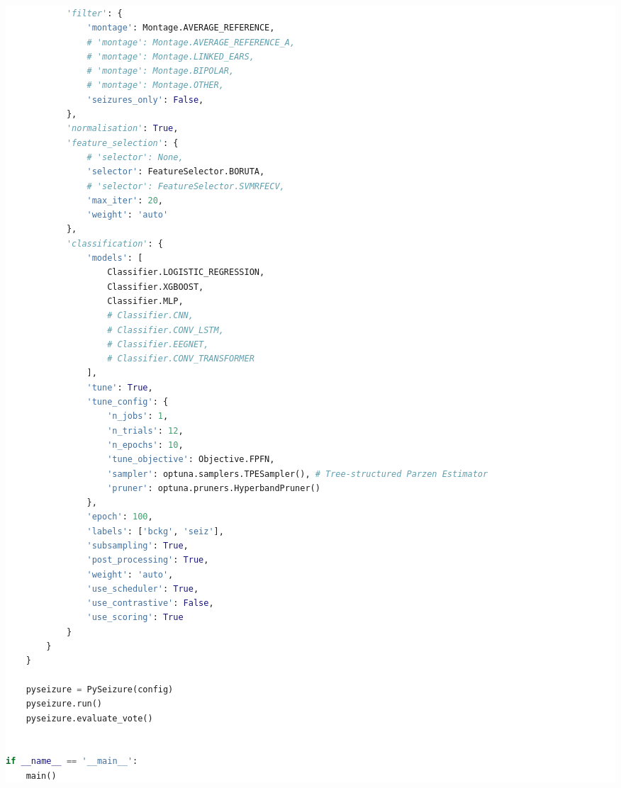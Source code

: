 ```python
            'filter': {
                'montage': Montage.AVERAGE_REFERENCE,
                # 'montage': Montage.AVERAGE_REFERENCE_A,
                # 'montage': Montage.LINKED_EARS,
                # 'montage': Montage.BIPOLAR,
                # 'montage': Montage.OTHER,
                'seizures_only': False,
            },
            'normalisation': True,
            'feature_selection': {
                # 'selector': None,
                'selector': FeatureSelector.BORUTA,
                # 'selector': FeatureSelector.SVMRFECV,
                'max_iter': 20,
                'weight': 'auto'
            },
            'classification': {
                'models': [
                    Classifier.LOGISTIC_REGRESSION,
                    Classifier.XGBOOST,
                    Classifier.MLP,
                    # Classifier.CNN,
                    # Classifier.CONV_LSTM,
                    # Classifier.EEGNET,
                    # Classifier.CONV_TRANSFORMER
                ],
                'tune': True,
                'tune_config': {
                    'n_jobs': 1,
                    'n_trials': 12,
                    'n_epochs': 10,
                    'tune_objective': Objective.FPFN,
                    'sampler': optuna.samplers.TPESampler(), # Tree-structured Parzen Estimator
                    'pruner': optuna.pruners.HyperbandPruner()
                },
                'epoch': 100,
                'labels': ['bckg', 'seiz'],
                'subsampling': True,
                'post_processing': True,
                'weight': 'auto',
                'use_scheduler': True,
                'use_contrastive': False,
                'use_scoring': True
            }
        }
    }

    pyseizure = PySeizure(config)
    pyseizure.run()
    pyseizure.evaluate_vote()


if __name__ == '__main__':
    main()
```
